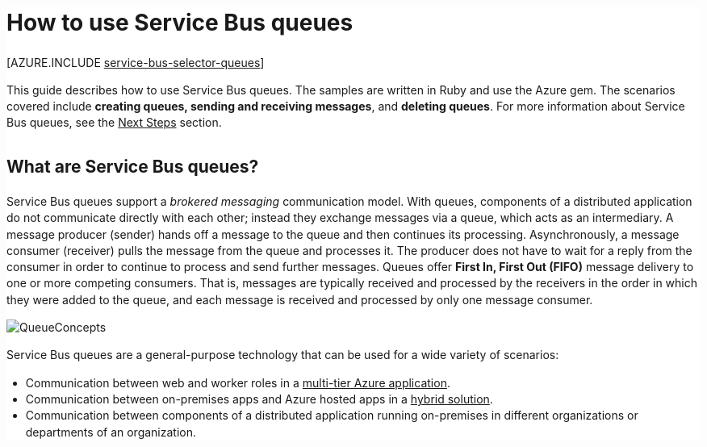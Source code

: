 <properties
    pageTitle="How to use Service Bus queues with Ruby | Microsoft Azure"
    description="Learn how to use Service Bus queues in Azure. Code samples written in Ruby."
    services="service-bus"
    documentationCenter="ruby"
    authors="sethmanheim"
    manager="timlt"
    editor=""/>

<tags
    ms.service="service-bus"
    ms.workload="na"
    ms.tgt_pltfrm="na"
    ms.devlang="ruby"
    ms.topic="article"
    ms.date="10/04/2016"
    ms.author="sethm"/>

# <a name="how-to-use-service-bus-queues"></a>How to use Service Bus queues

[AZURE.INCLUDE [service-bus-selector-queues](../../includes/service-bus-selector-queues.md)]

This guide describes how to use Service Bus queues. The samples are written in Ruby and use the Azure gem. The scenarios covered include **creating queues, sending and receiving messages**, and **deleting queues**. For more information about Service Bus queues, see the [Next Steps](#next-steps) section.

## <a name="what-are-service-bus-queues"></a>What are Service Bus queues?

Service Bus queues support a *brokered messaging* communication model. With queues, components of a distributed application do not communicate directly with each other; instead they exchange messages via a queue, which acts as an intermediary. A message producer (sender) hands off a message to the queue and then continues its processing.
Asynchronously, a message consumer (receiver) pulls the message from the queue and processes it. The producer does not have to wait for a reply from the consumer in order to continue to process and send further messages. Queues offer **First In, First Out (FIFO)** message delivery to one or more competing consumers. That is, messages are typically received and processed by the receivers in the order in which they were added to the queue, and each message is received and processed by only one message consumer.

![QueueConcepts](./media/service-bus-ruby-how-to-use-queues/sb-queues-08.png)

Service Bus queues are a general-purpose technology that can be used for a wide variety of scenarios:

-   Communication between web and worker roles in a [multi-tier Azure application](service-bus-dotnet-multi-tier-app-using-service-bus-queues.md).
-   Communication between on-premises apps and Azure hosted apps in a [hybrid solution](service-bus-dotnet-hybrid-app-using-service-bus-relay.md).
-   Communication between components of a distributed application running on-premises in different organizations or departments of an organization.
